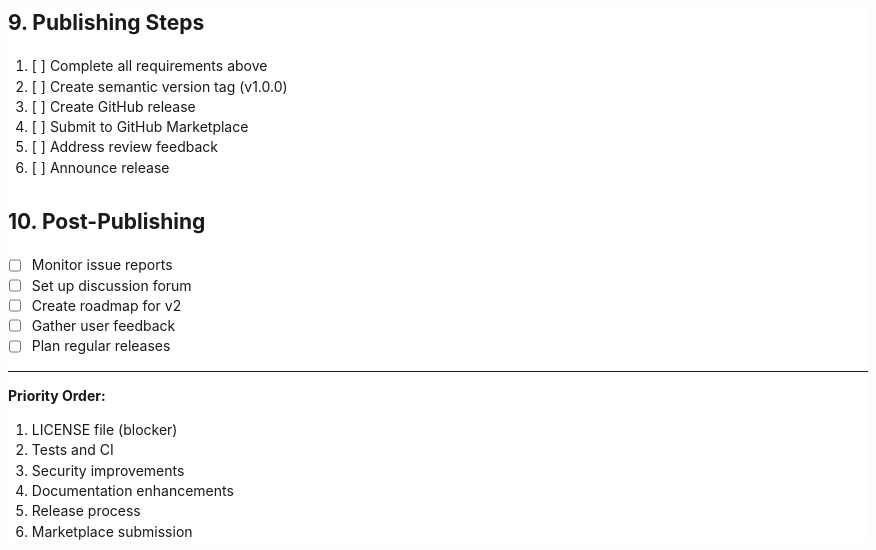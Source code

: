 ## 9. Publishing Steps

1. [ ] Complete all requirements above
2. [ ] Create semantic version tag (v1.0.0)
3. [ ] Create GitHub release
4. [ ] Submit to GitHub Marketplace
5. [ ] Address review feedback
6. [ ] Announce release

## 10. Post-Publishing

- [ ] Monitor issue reports
- [ ] Set up discussion forum
- [ ] Create roadmap for v2
- [ ] Gather user feedback
- [ ] Plan regular releases

---

**Priority Order:**
1. LICENSE file (blocker)
2. Tests and CI
3. Security improvements
4. Documentation enhancements
5. Release process
6. Marketplace submission
